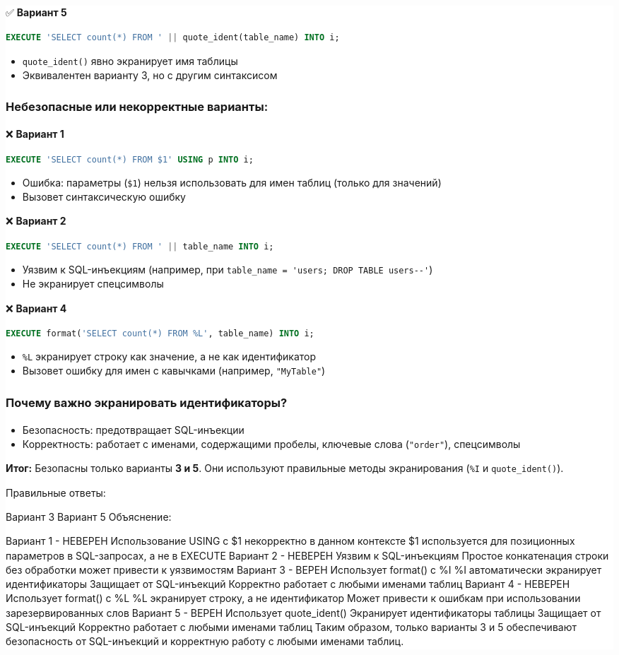 ✅ **Вариант 5**  
```sql
EXECUTE 'SELECT count(*) FROM ' || quote_ident(table_name) INTO i;
```
- `quote_ident()` явно экранирует имя таблицы  
- Эквивалентен варианту 3, но с другим синтаксисом  

### Небезопасные или некорректные варианты:

❌ **Вариант 1**  
```sql
EXECUTE 'SELECT count(*) FROM $1' USING p INTO i;
```
- Ошибка: параметры (`$1`) нельзя использовать для имен таблиц (только для значений)  
- Вызовет синтаксическую ошибку  

❌ **Вариант 2**  
```sql
EXECUTE 'SELECT count(*) FROM ' || table_name INTO i;
```
- Уязвим к SQL-инъекциям (например, при `table_name = 'users; DROP TABLE users--'`)  
- Не экранирует спецсимволы  

❌ **Вариант 4**  
```sql
EXECUTE format('SELECT count(*) FROM %L', table_name) INTO i;
```
- `%L` экранирует строку как значение, а не как идентификатор  
- Вызовет ошибку для имен с кавычками (например, `"MyTable"`)  

### Почему важно экранировать идентификаторы?
- Безопасность: предотвращает SQL-инъекции  
- Корректность: работает с именами, содержащими пробелы, ключевые слова (`"order"`), спецсимволы  

**Итог:** Безопасны только варианты **3 и 5**. Они используют правильные методы экранирования (`%I` и `quote_ident()`).


Правильные ответы:

Вариант 3
Вариант 5
Объяснение:

Вариант 1 - НЕВЕРЕН
Использование USING с $1 некорректно в данном контексте
$1 используется для позиционных параметров в SQL-запросах, а не в EXECUTE
Вариант 2 - НЕВЕРЕН
Уязвим к SQL-инъекциям
Простое конкатенация строки без обработки может привести к уязвимостям
Вариант 3 - ВЕРЕН
Использует format() с %I
%I автоматически экранирует идентификаторы
Защищает от SQL-инъекций
Корректно работает с любыми именами таблиц
Вариант 4 - НЕВЕРЕН
Использует format() с %L
%L экранирует строку, а не идентификатор
Может привести к ошибкам при использовании зарезервированных слов
Вариант 5 - ВЕРЕН
Использует quote_ident()
Экранирует идентификаторы таблицы
Защищает от SQL-инъекций
Корректно работает с любыми именами таблиц
Таким образом, только варианты 3 и 5 обеспечивают безопасность от SQL-инъекций и корректную работу с любыми именами таблиц.
